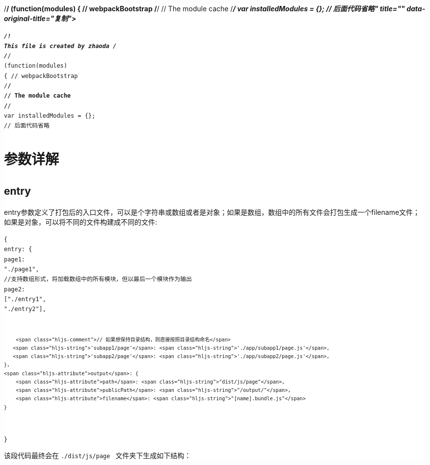 /******/ (function(modules) { // webpackBootstrap
/******/  // The module cache
/******/  var installedModules = {};
// 后面代码省略" title="" data-original-title="复制"></span>
      <span type="button" class="saveToNote code-tool" data-toggle="tooltip" data-placement="top" title="" data-original-title="放进笔记"></span>
      </div>
      </div><pre class="hljs actionscript"><code><span class="hljs-comment">/*! This file is created by zhaoda */</span>
<span class="hljs-comment">/******/</span> (<span class="hljs-function"><span class="hljs-keyword">function</span><span class="hljs-params">(modules)</span> </span>{ <span class="hljs-comment">// webpackBootstrap</span>
<span class="hljs-comment">/******/</span>  <span class="hljs-comment">// The module cache</span>
<span class="hljs-comment">/******/</span>  <span class="hljs-keyword">var</span> installedModules = {};
<span class="hljs-comment">// 后面代码省略</span></code></pre>
<h1 id="articleHeader7">参数详解</h1>
<h2 id="articleHeader8">entry</h2>
<p>entry参数定义了打包后的入口文件，可以是个字符串或数组或者是对象；如果是数组，数组中的所有文件会打包生成一个filename文件；如果是对象，可以将不同的文件构建成不同的文件:</p>
<div class="widget-codetool" style="display:none;">
      <div class="widget-codetool--inner">
      <span class="selectCode code-tool" data-toggle="tooltip" data-placement="top" title="" data-original-title="全选"></span>
      <span type="button" class="copyCode code-tool" data-toggle="tooltip" data-placement="top" data-clipboard-text="{
    entry: {
        page1: &quot;./page1&quot;,
        //支持数组形式，将加载数组中的所有模块，但以最后一个模块作为输出
        page2: [&quot;./entry1&quot;, &quot;./entry2&quot;],
        
        // 如果想保持目录结构，则直接按照目录结构命名
       'subapp1/page': './app/subapp1/page.js',
       'subapp2/page': './app/subapp2/page.js',
    },
    output: {
        path: &quot;dist/js/page&quot;,
        publicPath: &quot;/output/&quot;,
        filename: &quot;[name].bundle.js&quot;
    }
}" title="" data-original-title="复制"></span>
      <span type="button" class="saveToNote code-tool" data-toggle="tooltip" data-placement="top" title="" data-original-title="放进笔记"></span>
      </div>
      </div><pre class="hljs less"><code>{
    <span class="hljs-attribute">entry</span>: {
        <span class="hljs-attribute">page1</span>: <span class="hljs-string">"./page1"</span>,
        <span class="hljs-comment">//支持数组形式，将加载数组中的所有模块，但以最后一个模块作为输出</span>
        <span class="hljs-attribute">page2</span>: [<span class="hljs-string">"./entry1"</span>, <span class="hljs-string">"./entry2"</span>],
        
        <span class="hljs-comment">// 如果想保持目录结构，则直接按照目录结构命名</span>
       <span class="hljs-string">'subapp1/page'</span>: <span class="hljs-string">'./app/subapp1/page.js'</span>,
       <span class="hljs-string">'subapp2/page'</span>: <span class="hljs-string">'./app/subapp2/page.js'</span>,
    },
    <span class="hljs-attribute">output</span>: {
        <span class="hljs-attribute">path</span>: <span class="hljs-string">"dist/js/page"</span>,
        <span class="hljs-attribute">publicPath</span>: <span class="hljs-string">"/output/"</span>,
        <span class="hljs-attribute">filename</span>: <span class="hljs-string">"[name].bundle.js"</span>
    }
}</code></pre>
<p>该段代码最终会在 <code>./dist/js/page </code> 文件夹下生成如下结构：</p>
<div class="widget-codetool" style="display:none;">
